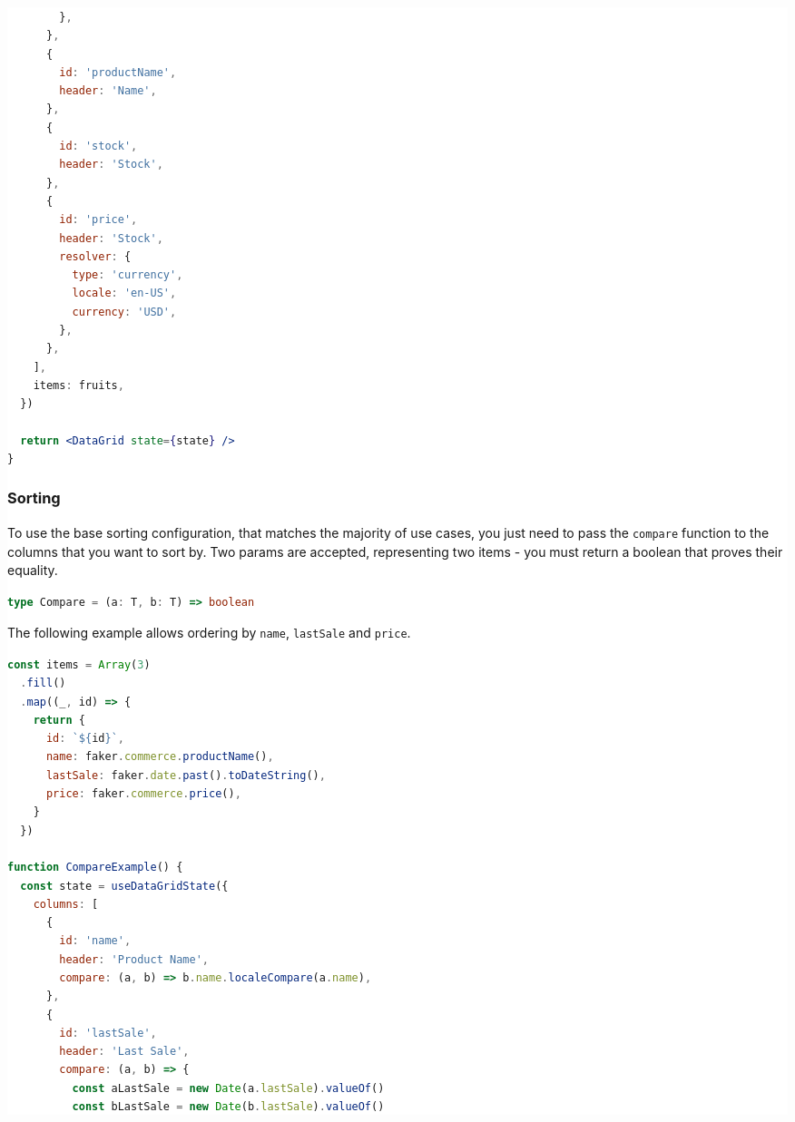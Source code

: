 ```jsx
        },
      },
      {
        id: 'productName',
        header: 'Name',
      },
      {
        id: 'stock',
        header: 'Stock',
      },
      {
        id: 'price',
        header: 'Stock',
        resolver: {
          type: 'currency',
          locale: 'en-US',
          currency: 'USD',
        },
      },
    ],
    items: fruits,
  })

  return <DataGrid state={state} />
}
```

### Sorting

To use the base sorting configuration, that matches the majority of use cases, you just need to pass the `compare` function to the columns that you want to sort by. Two params are accepted, representing two items - you must return a boolean that proves their equality.

```ts isStatic
type Compare = (a: T, b: T) => boolean
```

The following example allows ordering by `name`, `lastSale` and `price`.

```jsx noInline
const items = Array(3)
  .fill()
  .map((_, id) => {
    return {
      id: `${id}`,
      name: faker.commerce.productName(),
      lastSale: faker.date.past().toDateString(),
      price: faker.commerce.price(),
    }
  })

function CompareExample() {
  const state = useDataGridState({
    columns: [
      {
        id: 'name',
        header: 'Product Name',
        compare: (a, b) => b.name.localeCompare(a.name),
      },
      {
        id: 'lastSale',
        header: 'Last Sale',
        compare: (a, b) => {
          const aLastSale = new Date(a.lastSale).valueOf()
          const bLastSale = new Date(b.lastSale).valueOf()
```